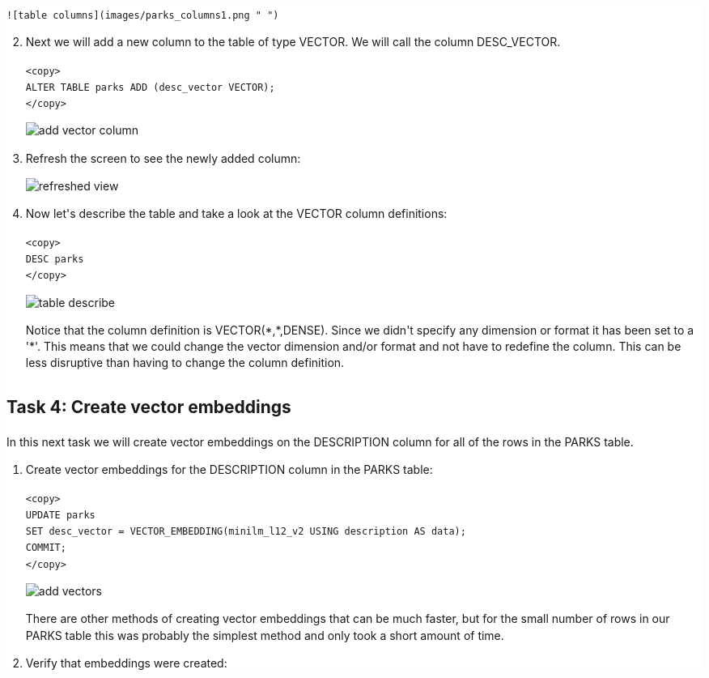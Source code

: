     ![table columns](images/parks_columns1.png " ")

2. Next we will add a new column to the table of type VECTOR. We will call the column DESC\_VECTOR.

    ```
    <copy>
    ALTER TABLE parks ADD (desc_vector VECTOR);
    </copy>
    ```

    ![add vector column](images/parks_add_column.png " ")

3. Refresh the screen to see the newly added column:

    ![refreshed view](images/parks_refresh.png " ")

4. Now let's describe the table and take a look at the VECTOR column definitions:

    ```
    <copy>
    DESC parks
    </copy>
    ```

    ![table describe](images/parks_describe.png " ")

    Notice that the column definition is VECTOR(\*,\*,DENSE). Since we didn't specify any dimension or format it has been set to a '*'. This means that we could change the vector dimension and/or format and not have to redefine the column. This can be less disruptive than having to change the column definition.

## Task 4: Create vector embeddings

In this next task we will create vector embeddings on the DESCRIPTION column for all of the rows in the PARKS table.

1. Create vector embeddings for the DESCRIPTION column in the PARKS table:

    ```
    <copy>
    UPDATE parks
    SET desc_vector = VECTOR_EMBEDDING(minilm_l12_v2 USING description AS data);
    COMMIT;
    </copy>
    ```

    ![add vectors](images/parks_embedding.png " ")

    There are other methods of creating vector embeddings that can be much faster, but for the small number of rows in our PARKS table this was probably the simplest method and only took a short amount of time.


2. Verify that embeddings were created:
